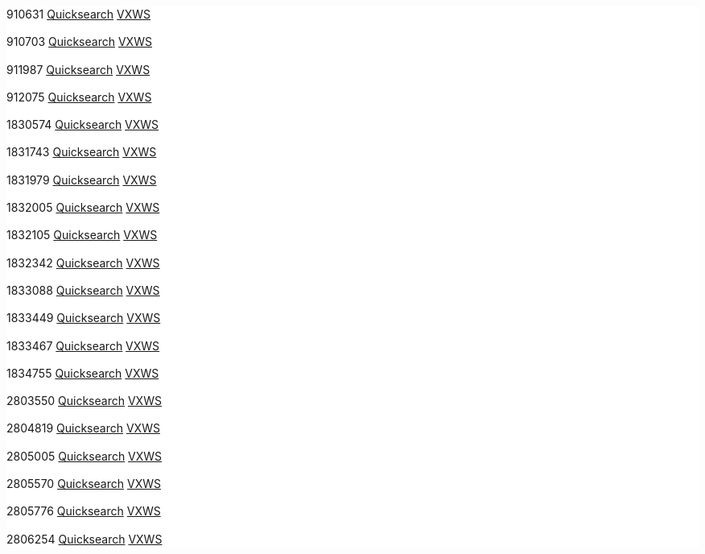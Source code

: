 910631 [Quicksearch](https://search.library.yale.edu/catalog/910631) [VXWS](http://prodorbis.library.yale.edu:7014/vxws/GetHoldingsService?bibId=910631)

910703 [Quicksearch](https://search.library.yale.edu/catalog/910703) [VXWS](http://prodorbis.library.yale.edu:7014/vxws/GetHoldingsService?bibId=910703)

911987 [Quicksearch](https://search.library.yale.edu/catalog/911987) [VXWS](http://prodorbis.library.yale.edu:7014/vxws/GetHoldingsService?bibId=911987)

912075 [Quicksearch](https://search.library.yale.edu/catalog/912075) [VXWS](http://prodorbis.library.yale.edu:7014/vxws/GetHoldingsService?bibId=912075)

1830574 [Quicksearch](https://search.library.yale.edu/catalog/1830574) [VXWS](http://prodorbis.library.yale.edu:7014/vxws/GetHoldingsService?bibId=1830574)

1831743 [Quicksearch](https://search.library.yale.edu/catalog/1831743) [VXWS](http://prodorbis.library.yale.edu:7014/vxws/GetHoldingsService?bibId=1831743)

1831979 [Quicksearch](https://search.library.yale.edu/catalog/1831979) [VXWS](http://prodorbis.library.yale.edu:7014/vxws/GetHoldingsService?bibId=1831979)

1832005 [Quicksearch](https://search.library.yale.edu/catalog/1832005) [VXWS](http://prodorbis.library.yale.edu:7014/vxws/GetHoldingsService?bibId=1832005)

1832105 [Quicksearch](https://search.library.yale.edu/catalog/1832105) [VXWS](http://prodorbis.library.yale.edu:7014/vxws/GetHoldingsService?bibId=1832105)

1832342 [Quicksearch](https://search.library.yale.edu/catalog/1832342) [VXWS](http://prodorbis.library.yale.edu:7014/vxws/GetHoldingsService?bibId=1832342)

1833088 [Quicksearch](https://search.library.yale.edu/catalog/1833088) [VXWS](http://prodorbis.library.yale.edu:7014/vxws/GetHoldingsService?bibId=1833088)

1833449 [Quicksearch](https://search.library.yale.edu/catalog/1833449) [VXWS](http://prodorbis.library.yale.edu:7014/vxws/GetHoldingsService?bibId=1833449)

1833467 [Quicksearch](https://search.library.yale.edu/catalog/1833467) [VXWS](http://prodorbis.library.yale.edu:7014/vxws/GetHoldingsService?bibId=1833467)

1834755 [Quicksearch](https://search.library.yale.edu/catalog/1834755) [VXWS](http://prodorbis.library.yale.edu:7014/vxws/GetHoldingsService?bibId=1834755)

2803550 [Quicksearch](https://search.library.yale.edu/catalog/2803550) [VXWS](http://prodorbis.library.yale.edu:7014/vxws/GetHoldingsService?bibId=2803550)

2804819 [Quicksearch](https://search.library.yale.edu/catalog/2804819) [VXWS](http://prodorbis.library.yale.edu:7014/vxws/GetHoldingsService?bibId=2804819)

2805005 [Quicksearch](https://search.library.yale.edu/catalog/2805005) [VXWS](http://prodorbis.library.yale.edu:7014/vxws/GetHoldingsService?bibId=2805005)

2805570 [Quicksearch](https://search.library.yale.edu/catalog/2805570) [VXWS](http://prodorbis.library.yale.edu:7014/vxws/GetHoldingsService?bibId=2805570)

2805776 [Quicksearch](https://search.library.yale.edu/catalog/2805776) [VXWS](http://prodorbis.library.yale.edu:7014/vxws/GetHoldingsService?bibId=2805776)

2806254 [Quicksearch](https://search.library.yale.edu/catalog/2806254) [VXWS](http://prodorbis.library.yale.edu:7014/vxws/GetHoldingsService?bibId=2806254)
